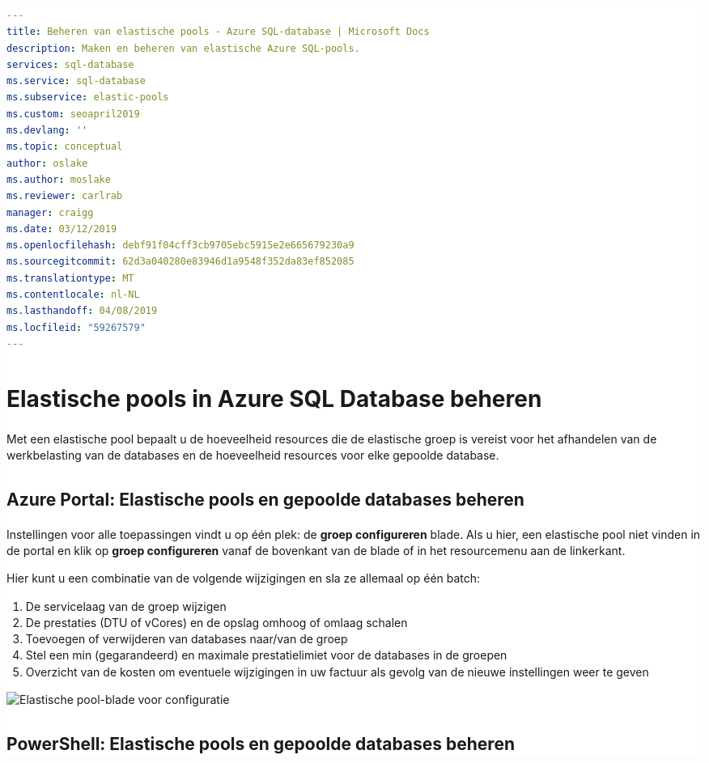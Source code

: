 ```yaml
---
title: Beheren van elastische pools - Azure SQL-database | Microsoft Docs
description: Maken en beheren van elastische Azure SQL-pools.
services: sql-database
ms.service: sql-database
ms.subservice: elastic-pools
ms.custom: seoapril2019
ms.devlang: ''
ms.topic: conceptual
author: oslake
ms.author: moslake
ms.reviewer: carlrab
manager: craigg
ms.date: 03/12/2019
ms.openlocfilehash: debf91f04cff3cb9705ebc5915e2e665679230a9
ms.sourcegitcommit: 62d3a040280e83946d1a9548f352da83ef852085
ms.translationtype: MT
ms.contentlocale: nl-NL
ms.lasthandoff: 04/08/2019
ms.locfileid: "59267579"
---
```

# <a name="manage-elastic-pools-in-azure-sql-database"></a>Elastische pools in Azure SQL Database beheren

Met een elastische pool bepaalt u de hoeveelheid resources die de elastische groep is vereist voor het afhandelen van de werkbelasting van de databases en de hoeveelheid resources voor elke gepoolde database.

## <a name="azure-portal-manage-elastic-pools-and-pooled-databases"></a>Azure Portal: Elastische pools en gepoolde databases beheren

Instellingen voor alle toepassingen vindt u op één plek: de **groep configureren** blade. Als u hier, een elastische pool niet vinden in de portal en klik op **groep configureren** vanaf de bovenkant van de blade of in het resourcemenu aan de linkerkant.

Hier kunt u een combinatie van de volgende wijzigingen en sla ze allemaal op één batch:

1. De servicelaag van de groep wijzigen
2. De prestaties (DTU of vCores) en de opslag omhoog of omlaag schalen
3. Toevoegen of verwijderen van databases naar/van de groep
4. Stel een min (gegarandeerd) en maximale prestatielimiet voor de databases in de groepen
5. Overzicht van de kosten om eventuele wijzigingen in uw factuur als gevolg van de nieuwe instellingen weer te geven

![Elastische pool-blade voor configuratie](./media/sql-database-elastic-pool-manage-portal/configure-pool.png)

## <a name="powershell-manage-elastic-pools-and-pooled-databases"></a>PowerShell: Elastische pools en gepoolde databases beheren
